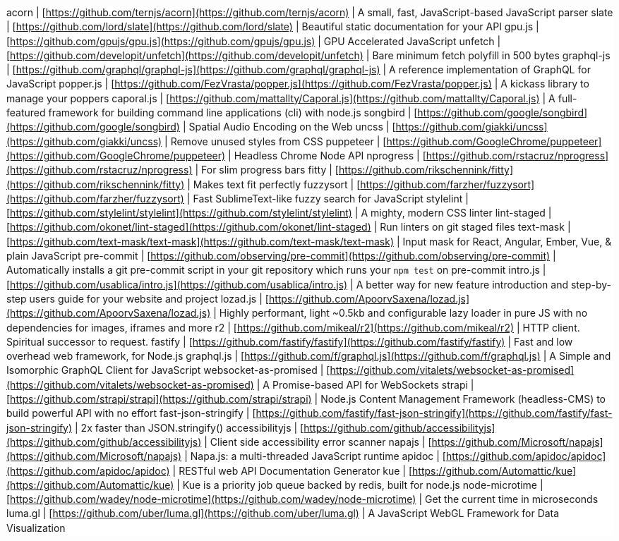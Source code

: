 acorn | [https://github.com/ternjs/acorn](https://github.com/ternjs/acorn) | A small, fast, JavaScript-based JavaScript parser
slate | [https://github.com/lord/slate](https://github.com/lord/slate) | Beautiful static documentation for your API
gpu.js | [https://github.com/gpujs/gpu.js](https://github.com/gpujs/gpu.js) | GPU Accelerated JavaScript
unfetch | [https://github.com/developit/unfetch](https://github.com/developit/unfetch) | Bare minimum fetch polyfill in 500 bytes
graphql-js | [https://github.com/graphql/graphql-js](https://github.com/graphql/graphql-js) | A reference implementation of GraphQL for JavaScript
popper.js | [https://github.com/FezVrasta/popper.js](https://github.com/FezVrasta/popper.js) | A kickass library to manage your poppers
caporal.js | [https://github.com/mattallty/Caporal.js](https://github.com/mattallty/Caporal.js) | A full-featured framework for building command line applications (cli) with node.js
songbird | [https://github.com/google/songbird](https://github.com/google/songbird) | Spatial Audio Encoding on the Web
uncss | [https://github.com/giakki/uncss](https://github.com/giakki/uncss) | Remove unused styles from CSS
puppeteer | [https://github.com/GoogleChrome/puppeteer](https://github.com/GoogleChrome/puppeteer) | Headless Chrome Node API
nprogress | [https://github.com/rstacruz/nprogress](https://github.com/rstacruz/nprogress) | For slim progress bars
fitty | [https://github.com/rikschennink/fitty](https://github.com/rikschennink/fitty) | Makes text fit perfectly
fuzzysort | [https://github.com/farzher/fuzzysort](https://github.com/farzher/fuzzysort) | Fast SublimeText-like fuzzy search for JavaScript
stylelint | [https://github.com/stylelint/stylelint](https://github.com/stylelint/stylelint) | A mighty, modern CSS linter
lint-staged | [https://github.com/okonet/lint-staged](https://github.com/okonet/lint-staged) | Run linters on git staged files
text-mask | [https://github.com/text-mask/text-mask](https://github.com/text-mask/text-mask) | Input mask for React, Angular, Ember, Vue, & plain JavaScript
pre-commit | [https://github.com/observing/pre-commit](https://github.com/observing/pre-commit) | Automatically installs a git pre-commit script in your git repository which runs your `npm test` on pre-commit
intro.js | [https://github.com/usablica/intro.js](https://github.com/usablica/intro.js) | A better way for new feature introduction and step-by-step users guide for your website and project
lozad.js | [https://github.com/ApoorvSaxena/lozad.js](https://github.com/ApoorvSaxena/lozad.js) | Highly performant, light ~0.5kb and configurable lazy loader in pure JS with no dependencies for images, iframes and more
r2 | [https://github.com/mikeal/r2](https://github.com/mikeal/r2) | HTTP client. Spiritual successor to request.
fastify | [https://github.com/fastify/fastify](https://github.com/fastify/fastify) | Fast and low overhead web framework, for Node.js
graphql.js | [https://github.com/f/graphql.js](https://github.com/f/graphql.js) | A Simple and Isomorphic GraphQL Client for JavaScript
websocket-as-promised | [https://github.com/vitalets/websocket-as-promised](https://github.com/vitalets/websocket-as-promised) | A Promise-based API for WebSockets
strapi | [https://github.com/strapi/strapi](https://github.com/strapi/strapi) | Node.js Content Management Framework (headless-CMS) to build powerful API with no effort
fast-json-stringify | [https://github.com/fastify/fast-json-stringify](https://github.com/fastify/fast-json-stringify) | 2x faster than JSON.stringify()
accessibilityjs | [https://github.com/github/accessibilityjs](https://github.com/github/accessibilityjs) | Client side accessibility error scanner
napajs | [https://github.com/Microsoft/napajs](https://github.com/Microsoft/napajs) | Napa.js: a multi-threaded JavaScript runtime
apidoc | [https://github.com/apidoc/apidoc](https://github.com/apidoc/apidoc) | RESTful web API Documentation Generator
kue | [https://github.com/Automattic/kue](https://github.com/Automattic/kue) | Kue is a priority job queue backed by redis, built for node.js
node-microtime | [https://github.com/wadey/node-microtime](https://github.com/wadey/node-microtime) | Get the current time in microseconds
luma.gl | [https://github.com/uber/luma.gl](https://github.com/uber/luma.gl) | A JavaScript WebGL Framework for Data Visualization